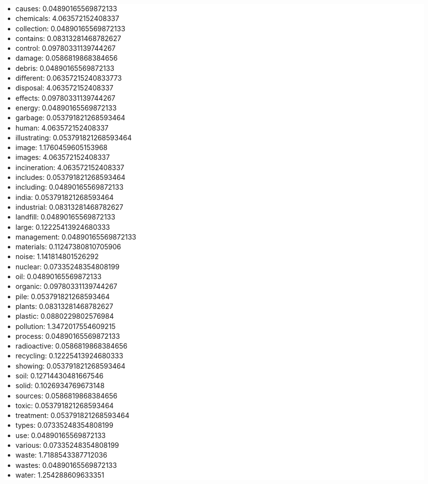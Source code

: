 - causes: 0.04890165569872133
- chemicals: 4.063572152408337
- collection: 0.04890165569872133
- contains: 0.08313281468782627
- control: 0.09780331139744267
- damage: 0.0586819868384656
- debris: 0.04890165569872133
- different: 0.06357215240833773
- disposal: 4.063572152408337
- effects: 0.09780331139744267
- energy: 0.04890165569872133
- garbage: 0.053791821268593464
- human: 4.063572152408337
- illustrating: 0.053791821268593464
- image: 1.1760459605153968
- images: 4.063572152408337
- incineration: 4.063572152408337
- includes: 0.053791821268593464
- including: 0.04890165569872133
- india: 0.053791821268593464
- industrial: 0.08313281468782627
- landfill: 0.04890165569872133
- large: 0.12225413924680333
- management: 0.04890165569872133
- materials: 0.11247380810705906
- noise: 1.141814801526292
- nuclear: 0.07335248354808199
- oil: 0.04890165569872133
- organic: 0.09780331139744267
- pile: 0.053791821268593464
- plants: 0.08313281468782627
- plastic: 0.0880229802576984
- pollution: 1.3472017554609215
- process: 0.04890165569872133
- radioactive: 0.0586819868384656
- recycling: 0.12225413924680333
- showing: 0.053791821268593464
- soil: 0.12714430481667546
- solid: 0.1026934769673148
- sources: 0.0586819868384656
- toxic: 0.053791821268593464
- treatment: 0.053791821268593464
- types: 0.07335248354808199
- use: 0.04890165569872133
- various: 0.07335248354808199
- waste: 1.7188543387712036
- wastes: 0.04890165569872133
- water: 1.254288609633351
